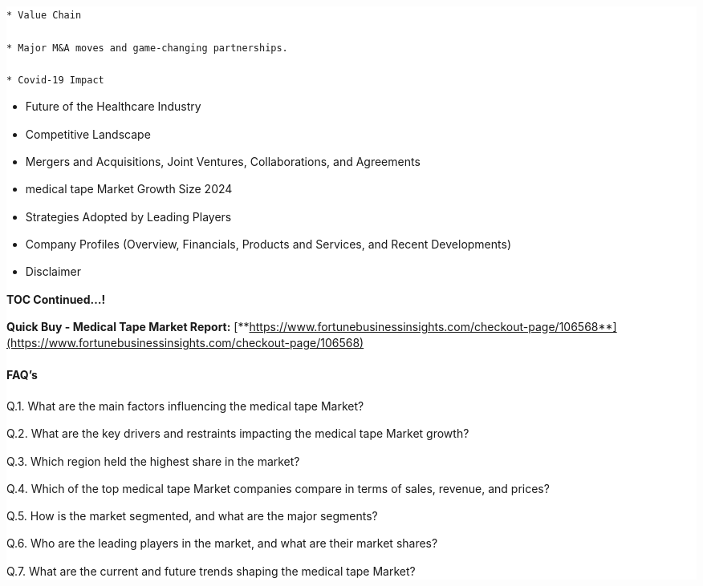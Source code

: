     * Value Chain
        
    * Major M&A moves and game-changing partnerships.
        
    * Covid-19 Impact
        
* Future of the Healthcare Industry
    
* Competitive Landscape
    
* Mergers and Acquisitions, Joint Ventures, Collaborations, and Agreements
    
* medical tape Market Growth Size 2024
    
* Strategies Adopted by Leading Players
    
* Company Profiles (Overview, Financials, Products and Services, and Recent Developments)
    
* Disclaimer
    

**TOC Continued…!**

**Quick Buy - Medical Tape Market Report:** [**https://www.fortunebusinessinsights.com/checkout-page/106568**](https://www.fortunebusinessinsights.com/checkout-page/106568)

#### **FAQ’s**

Q.1. What are the main factors influencing the medical tape Market?

Q.2. What are the key drivers and restraints impacting the medical tape Market growth?

Q.3. Which region held the highest share in the market?

Q.4. Which of the top medical tape Market companies compare in terms of sales, revenue, and prices?

Q.5. How is the market segmented, and what are the major segments?

Q.6. Who are the leading players in the market, and what are their market shares?

Q.7. What are the current and future trends shaping the medical tape Market?